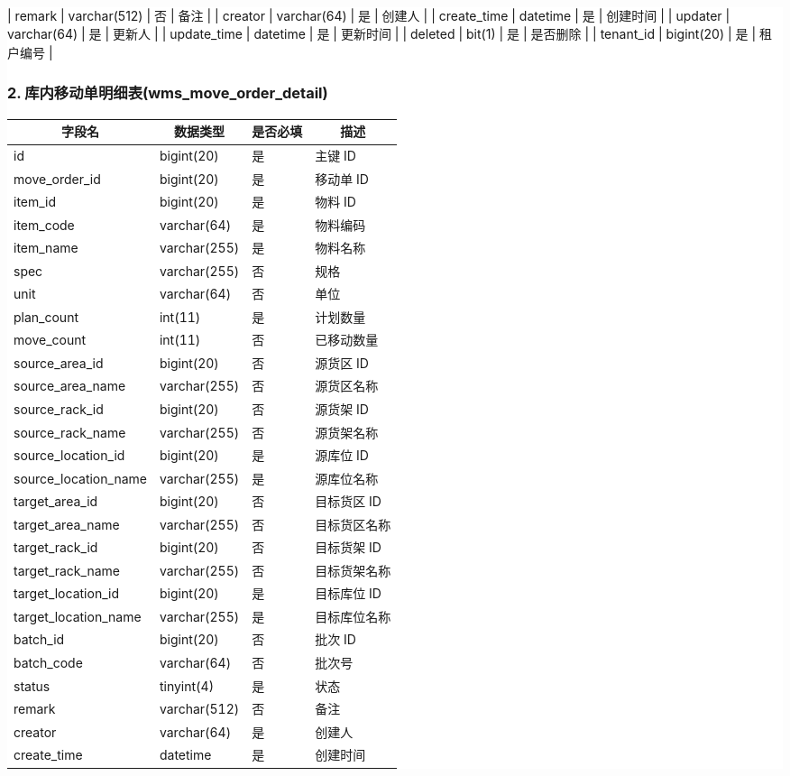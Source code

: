 | remark         | varchar(512) | 否       | 备注         |
| creator        | varchar(64)  | 是       | 创建人       |
| create_time    | datetime     | 是       | 创建时间     |
| updater        | varchar(64)  | 是       | 更新人       |
| update_time    | datetime     | 是       | 更新时间     |
| deleted        | bit(1)       | 是       | 是否删除     |
| tenant_id      | bigint(20)   | 是       | 租户编号     |

### 2. 库内移动单明细表(wms_move_order_detail)

| 字段名               | 数据类型     | 是否必填 | 描述         |
| -------------------- | ------------ | -------- | ------------ |
| id                   | bigint(20)   | 是       | 主键 ID      |
| move_order_id        | bigint(20)   | 是       | 移动单 ID    |
| item_id              | bigint(20)   | 是       | 物料 ID      |
| item_code            | varchar(64)  | 是       | 物料编码     |
| item_name            | varchar(255) | 是       | 物料名称     |
| spec                 | varchar(255) | 否       | 规格         |
| unit                 | varchar(64)  | 否       | 单位         |
| plan_count           | int(11)      | 是       | 计划数量     |
| move_count           | int(11)      | 否       | 已移动数量   |
| source_area_id       | bigint(20)   | 否       | 源货区 ID    |
| source_area_name     | varchar(255) | 否       | 源货区名称   |
| source_rack_id       | bigint(20)   | 否       | 源货架 ID    |
| source_rack_name     | varchar(255) | 否       | 源货架名称   |
| source_location_id   | bigint(20)   | 是       | 源库位 ID    |
| source_location_name | varchar(255) | 是       | 源库位名称   |
| target_area_id       | bigint(20)   | 否       | 目标货区 ID  |
| target_area_name     | varchar(255) | 否       | 目标货区名称 |
| target_rack_id       | bigint(20)   | 否       | 目标货架 ID  |
| target_rack_name     | varchar(255) | 否       | 目标货架名称 |
| target_location_id   | bigint(20)   | 是       | 目标库位 ID  |
| target_location_name | varchar(255) | 是       | 目标库位名称 |
| batch_id             | bigint(20)   | 否       | 批次 ID      |
| batch_code           | varchar(64)  | 否       | 批次号       |
| status               | tinyint(4)   | 是       | 状态         |
| remark               | varchar(512) | 否       | 备注         |
| creator              | varchar(64)  | 是       | 创建人       |
| create_time          | datetime     | 是       | 创建时间     |